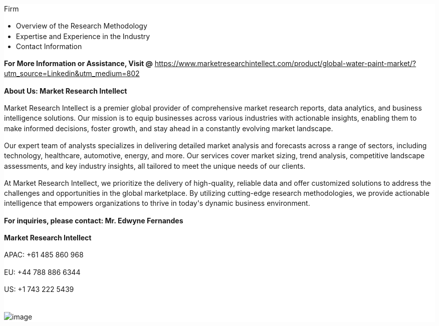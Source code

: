 Firm</strong></p><ul><li>Overview of the Research Methodology</li><li>Expertise and Experience in the Industry</li><li>Contact Information</li></ul></div><div class="article-main__content" data-test-id="publishing-text-block"><p><span class="font-[700]"><strong>For More Information or Assistance, Visit @</strong>&nbsp;<a href="https://www.marketresearchintellect.com/product/global-water-paint-market/?utm_source=Linkedin&utm_medium=802">https://www.marketresearchintellect.com/product/global-water-paint-market/?utm_source=Linkedin&utm_medium=802</a></span></p><p><strong>About Us: Market Research Intellect</strong></p><p>Market Research Intellect is a premier global provider of comprehensive market research reports, data analytics, and business intelligence solutions. Our mission is to equip businesses across various industries with actionable insights, enabling them to make informed decisions, foster growth, and stay ahead in a constantly evolving market landscape.</p><p>Our expert team of analysts specializes in delivering detailed market analysis and forecasts across a range of sectors, including technology, healthcare, automotive, energy, and more. Our services cover market sizing, trend analysis, competitive landscape assessments, and key industry insights, all tailored to meet the unique needs of our clients.</p><p>At Market Research Intellect, we prioritize the delivery of high-quality, reliable data and offer customized solutions to address the challenges and opportunities in the global marketplace. By utilizing cutting-edge research methodologies, we provide actionable intelligence that empowers organizations to thrive in today's dynamic business environment.</p><p><strong>For inquiries, please contact: Mr. Edwyne Fernandes</strong></p><p><strong>Market Research Intellect</strong></p><p>APAC: +61 485 860 968</p><p>EU: +44 788 886 6344</p><p>US: +1 743 222 5439</p></div><div class="article-main__content" data-test-id="publishing-text-block">&nbsp;</div>
![image](https://github.com/user-attachments/assets/16ceb338-5d6b-4084-904f-887a28e6e36b)
